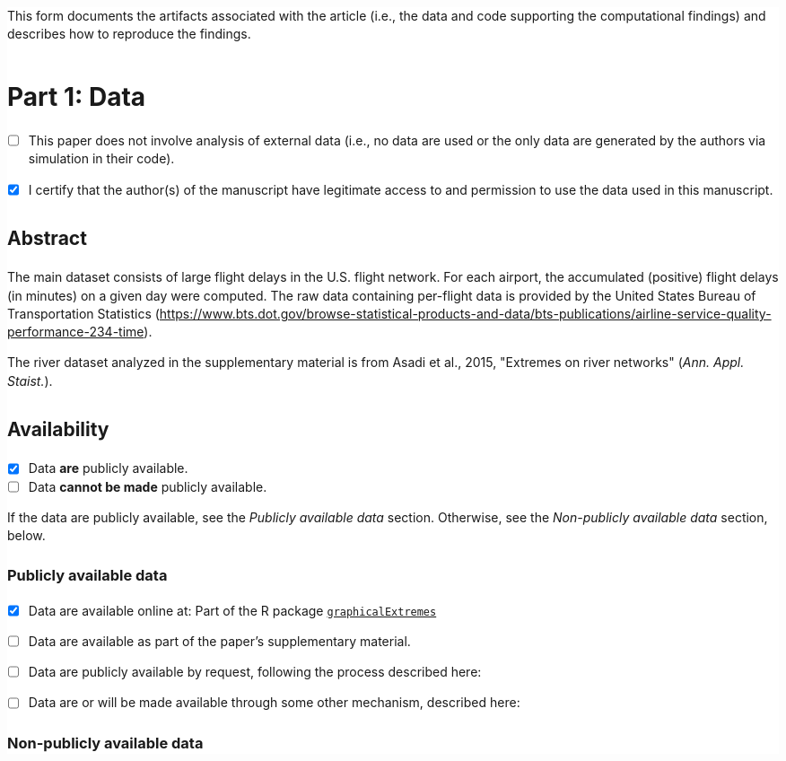 



This form documents the artifacts associated with the article (i.e., the data and code supporting the computational findings) and describes how to reproduce the findings.


# Part 1: Data

- [ ] This paper does not involve analysis of external data (i.e., no data are used or the only data are generated by the authors via simulation in their code).



- [x] I certify that the author(s) of the manuscript have legitimate access to and permission to use the data used in this manuscript.



## Abstract



The main dataset consists of large flight delays in the U.S. flight network.
For each airport,
the accumulated (positive) flight delays (in minutes) on a given day
were computed.
The raw data containing per-flight data is provided by the
United States Bureau of Transportation Statistics
(https://www.bts.dot.gov/browse-statistical-products-and-data/bts-publications/airline-service-quality-performance-234-time).

The river dataset analyzed in the supplementary material is from
Asadi et al., 2015, "Extremes on river networks" (*Ann. Appl. Staist.*).


## Availability


- [x] Data **are** publicly available.
- [ ] Data **cannot be made** publicly available.

If the data are publicly available, see the *Publicly available data* section. Otherwise, see the *Non-publicly available data* section, below.

### Publicly available data

- [x] Data are available online at: Part of the R package [`graphicalExtremes`](https://github.com/sebastian-engelke/graphicalExtremes)

- [ ] Data are available as part of the paper’s supplementary material.

- [ ] Data are publicly available by request, following the process described here:

- [ ] Data are or will be made available through some other mechanism, described here:




### Non-publicly available data
